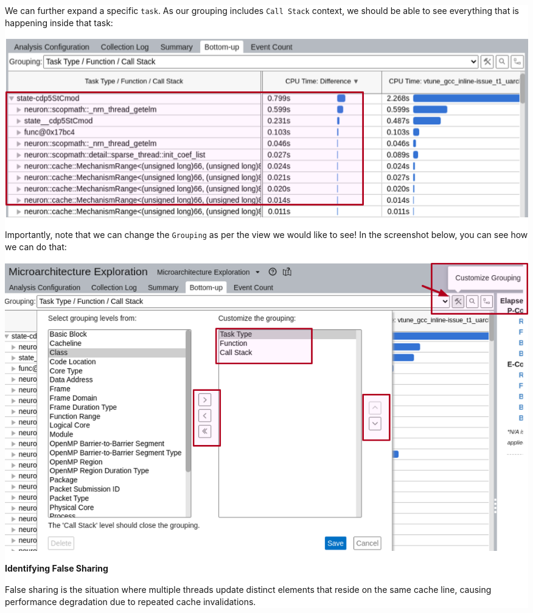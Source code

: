 We can further expand a specific `task`. As our grouping includes `Call Stack` context, we should be able to see everything that is happening inside that task:

![](images/nrn_vtune_uarch_caliper_step10_bottom_up_expand.png)

Importantly, note that we can change the `Grouping` as per the view we would like to see! In the screenshot below, you can see how we can do that:

![](images/nrn_vtune_uarch_caliper_step11_grouping_expand.png)

**Identifying False Sharing**

False sharing is the situation where multiple threads update distinct elements that reside on the same cache line, causing performance
degradation due to repeated cache invalidations.

